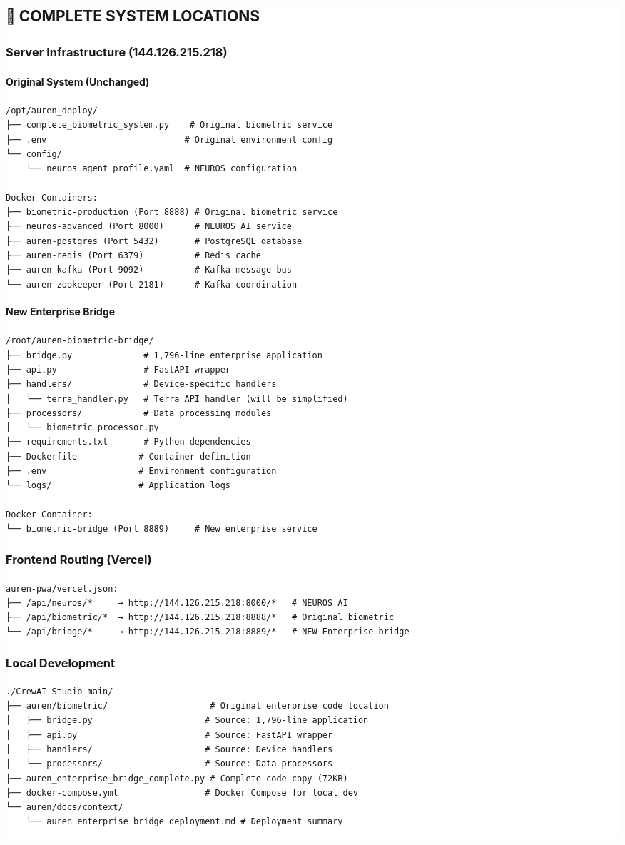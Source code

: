 ## 📍 COMPLETE SYSTEM LOCATIONS

### Server Infrastructure (144.126.215.218)

#### Original System (Unchanged)
```
/opt/auren_deploy/
├── complete_biometric_system.py    # Original biometric service
├── .env                           # Original environment config
└── config/
    └── neuros_agent_profile.yaml  # NEUROS configuration

Docker Containers:
├── biometric-production (Port 8888) # Original biometric service
├── neuros-advanced (Port 8000)      # NEUROS AI service  
├── auren-postgres (Port 5432)       # PostgreSQL database
├── auren-redis (Port 6379)          # Redis cache
├── auren-kafka (Port 9092)          # Kafka message bus
└── auren-zookeeper (Port 2181)      # Kafka coordination
```

#### New Enterprise Bridge
```
/root/auren-biometric-bridge/
├── bridge.py              # 1,796-line enterprise application
├── api.py                 # FastAPI wrapper
├── handlers/              # Device-specific handlers
│   └── terra_handler.py   # Terra API handler (will be simplified)
├── processors/            # Data processing modules
│   └── biometric_processor.py
├── requirements.txt       # Python dependencies  
├── Dockerfile            # Container definition
├── .env                  # Environment configuration
└── logs/                 # Application logs

Docker Container:
└── biometric-bridge (Port 8889)     # New enterprise service
```

### Frontend Routing (Vercel)
```
auren-pwa/vercel.json:
├── /api/neuros/*     → http://144.126.215.218:8000/*   # NEUROS AI
├── /api/biometric/*  → http://144.126.215.218:8888/*   # Original biometric
└── /api/bridge/*     → http://144.126.215.218:8889/*   # NEW Enterprise bridge
```

### Local Development
```
./CrewAI-Studio-main/
├── auren/biometric/                    # Original enterprise code location
│   ├── bridge.py                      # Source: 1,796-line application
│   ├── api.py                         # Source: FastAPI wrapper
│   ├── handlers/                      # Source: Device handlers
│   └── processors/                    # Source: Data processors
├── auren_enterprise_bridge_complete.py # Complete code copy (72KB)
├── docker-compose.yml                 # Docker Compose for local dev
└── auren/docs/context/
    └── auren_enterprise_bridge_deployment.md # Deployment summary
```

---